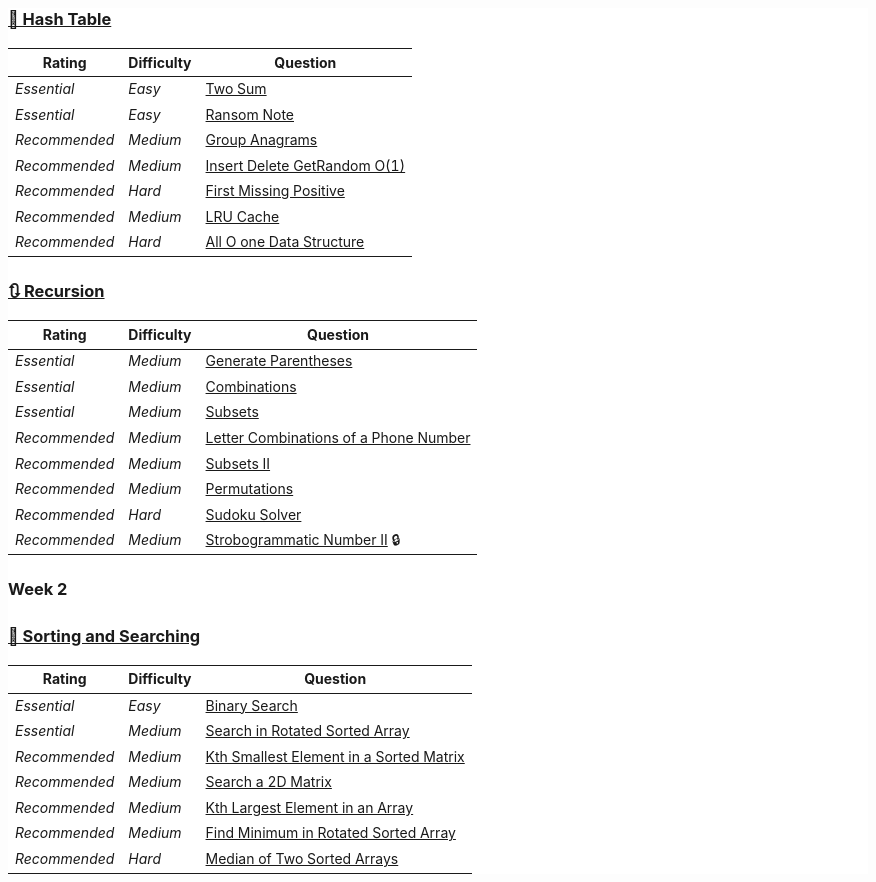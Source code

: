 
### [📑 Hash Table][HashTable]

| Rating        | Difficulty | Question
|---------------|------------|---------
| _Essential_   | _Easy_     | [Two Sum](https://leetcode.com/problems/two-sum/)
| _Essential_   | _Easy_     | [Ransom Note](https://leetcode.com/problems/ransom-note/)
| _Recommended_ | _Medium_   | [Group Anagrams](https://leetcode.com/problems/group-anagrams/)
| _Recommended_ | _Medium_   | [Insert Delete GetRandom O(1)](https://leetcode.com/problems/insert-delete-getrandom-o1/)
| _Recommended_ | _Hard_     | [First Missing Positive](https://leetcode.com/problems/first-missing-positive/)
| _Recommended_ | _Medium_   | [LRU Cache](https://leetcode.com/problems/lru-cache/)
| _Recommended_ | _Hard_     | [All O one Data Structure](https://leetcode.com/problems/all-oone-data-structure/)


### [🔃 Recursion][Recursion]

| Rating        | Difficulty | Question
|---------------|------------|---------
| _Essential_   | _Medium_   | [Generate Parentheses](https://leetcode.com/problems/generate-parentheses/)
| _Essential_   | _Medium_   | [Combinations](https://leetcode.com/problems/combinations/)
| _Essential_   | _Medium_   | [Subsets](https://leetcode.com/problems/subsets/)
| _Recommended_ | _Medium_   | [Letter Combinations of a Phone Number](https://leetcode.com/problems/letter-combinations-of-a-phone-number/)
| _Recommended_ | _Medium_   | [Subsets II](https://leetcode.com/problems/subsets-ii/)
| _Recommended_ | _Medium_   | [Permutations](https://leetcode.com/problems/permutations/)
| _Recommended_ | _Hard_     | [Sudoku Solver](https://leetcode.com/problems/sudoku-solver/)
| _Recommended_ | _Medium_   | [Strobogrammatic Number II](https://leetcode.com/problems/strobogrammatic-number-ii/) 🔒


### Week 2

### [🔎 Sorting and Searching](https://www.techinterviewhandbook.org/algorithms/sorting-searching/)

| Rating        | Difficulty | Question
|---------------|------------|---------
| _Essential_   | _Easy_     | [Binary Search](https://leetcode.com/problems/binary-search/)
| _Essential_   | _Medium_   | [Search in Rotated Sorted Array](https://leetcode.com/problems/search-in-rotated-sorted-array/)
| _Recommended_ | _Medium_   | [Kth Smallest Element in a Sorted Matrix](https://leetcode.com/problems/kth-smallest-element-in-a-sorted-matrix/)
| _Recommended_ | _Medium_   | [Search a 2D Matrix](https://leetcode.com/problems/search-a-2d-matrix/)
| _Recommended_ | _Medium_   | [Kth Largest Element in an Array](https://leetcode.com/problems/kth-largest-element-in-an-array/)
| _Recommended_ | _Medium_   | [Find Minimum in Rotated Sorted Array](https://leetcode.com/problems/find-minimum-in-rotated-sorted-array/)
| _Recommended_ | _Hard_     | [Median of Two Sorted Arrays](https://leetcode.com/problems/median-of-two-sorted-arrays/)


[Array]: https://www.techinterviewhandbook.org/algorithms/array/
[Binary]: https://www.techinterviewhandbook.org/algorithms/binary/
[BinarySearch]: https://www.khanacademy.org/computing/computer-science/algorithms/binary-search/a/binary-search
[BinarySearchTree]: https://leetcode.com/problem-list/binary-search-tree/
[BinaryTree]: https://leetcode.com/problem-list/binary-tree/
[DynamicProgramming]: https://www.techinterviewhandbook.org/algorithms/dynamic-programming/
[Graph]: https://www.techinterviewhandbook.org/algorithms/graph/
[HashTable]: https://www.techinterviewhandbook.org/algorithms/hash-table/
[Heap]: https://www.techinterviewhandbook.org/algorithms/heap/
[LinkedList]: https://www.techinterviewhandbook.org/algorithms/linked-list/
[Math]: https://www.techinterviewhandbook.org/algorithms/math/
[Matrix]: https://www.techinterviewhandbook.org/algorithms/matrix/
[Queue]: https://www.techinterviewhandbook.org/algorithms/queue/
[Recursion]: https://www.techinterviewhandbook.org/algorithms/recursion/
[Stack]: https://www.techinterviewhandbook.org/algorithms/stack/
[String]: https://www.techinterviewhandbook.org/algorithms/string/
[Trie]: https://www.techinterviewhandbook.org/algorithms/trie/